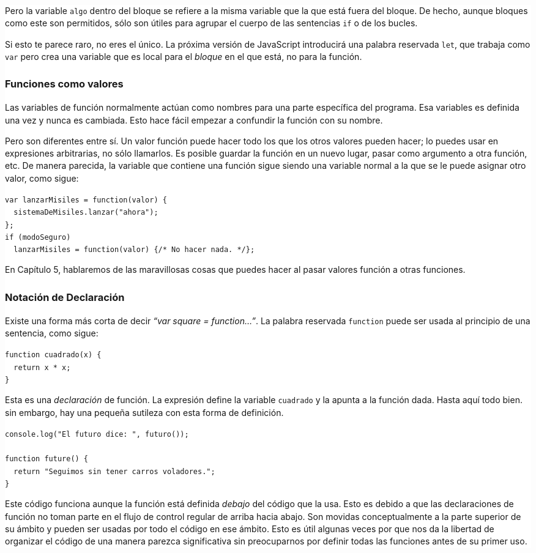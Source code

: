 Pero la variable `algo` dentro del bloque se refiere a la misma variable que la que está fuera del bloque. De hecho, aunque bloques como este son permitidos, sólo son útiles para agrupar el cuerpo de las sentencias `if` o de los bucles.

Si esto te parece raro, no eres el único. La próxima versión de  JavaScript introducirá una palabra reservada `let`, que trabaja como `var` pero crea una variable que es local para el _bloque_ en el que está, no para la función.

### Funciones como valores

Las variables de función normalmente actúan como nombres para una parte específica del programa. Esa variables es definida una vez y nunca es cambiada. Esto hace fácil empezar a confundir  la función con su nombre.

Pero son diferentes entre sí. Un valor función puede hacer todo los que los otros valores pueden hacer; lo puedes usar en expresiones arbitrarias, no sólo llamarlos. Es posible guardar la función en un nuevo lugar, pasar como argumento a otra función, etc. De manera parecida, la variable que contiene una función sigue siendo una variable normal a la que se le puede asignar otro valor, como sigue:

```
var lanzarMisiles = function(valor) {
  sistemaDeMisiles.lanzar("ahora");
};
if (modoSeguro)
  lanzarMisiles = function(valor) {/* No hacer nada. */};
```

En Capítulo 5, hablaremos de las maravillosas cosas que puedes hacer al pasar valores función a otras funciones.

### Notación de Declaración

Existe una forma más corta de decir _“var square = function…”_. La palabra reservada `function` puede ser usada al principio de una sentencia, como sigue:

```
function cuadrado(x) {
  return x * x;
}
```

Esta es una _declaración_ de función.
La expresión define la variable `cuadrado` y la apunta a la función dada. Hasta aquí todo bien. sin embargo, hay una pequeña sutileza con esta forma de definición.

```
console.log("El futuro dice: ", futuro());

function future() {
  return "Seguimos sin tener carros voladores.";
}
```

Este código funciona aunque la función está definida _debajo_ del código que la usa. Esto es debido a que las declaraciones de función no toman parte en el flujo de control regular de arriba hacia abajo.
Son movidas conceptualmente a la parte superior de su ámbito y pueden ser usadas por todo el código en ese ámbito. Esto es útil algunas veces por que nos da la libertad de organizar el código de una manera parezca significativa sin preocuparnos por definir todas las funciones antes de su primer uso.
